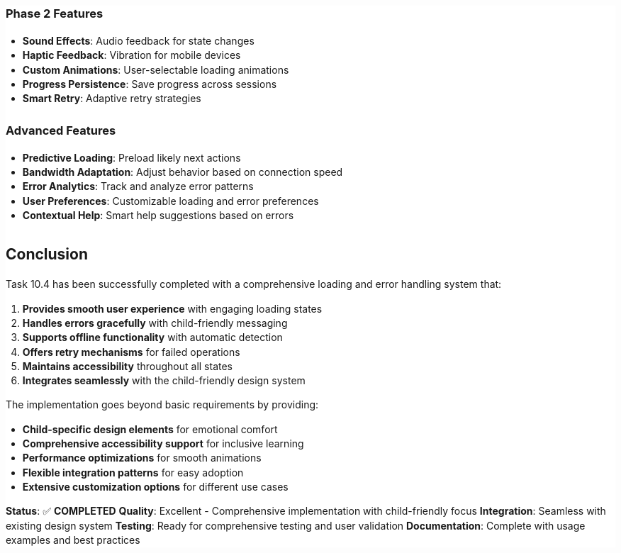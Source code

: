 ### Phase 2 Features
- **Sound Effects**: Audio feedback for state changes
- **Haptic Feedback**: Vibration for mobile devices
- **Custom Animations**: User-selectable loading animations
- **Progress Persistence**: Save progress across sessions
- **Smart Retry**: Adaptive retry strategies

### Advanced Features
- **Predictive Loading**: Preload likely next actions
- **Bandwidth Adaptation**: Adjust behavior based on connection speed
- **Error Analytics**: Track and analyze error patterns
- **User Preferences**: Customizable loading and error preferences
- **Contextual Help**: Smart help suggestions based on errors

## Conclusion

Task 10.4 has been successfully completed with a comprehensive loading and error handling system that:

1. **Provides smooth user experience** with engaging loading states
2. **Handles errors gracefully** with child-friendly messaging
3. **Supports offline functionality** with automatic detection
4. **Offers retry mechanisms** for failed operations
5. **Maintains accessibility** throughout all states
6. **Integrates seamlessly** with the child-friendly design system

The implementation goes beyond basic requirements by providing:
- **Child-specific design elements** for emotional comfort
- **Comprehensive accessibility support** for inclusive learning
- **Performance optimizations** for smooth animations
- **Flexible integration patterns** for easy adoption
- **Extensive customization options** for different use cases

**Status**: ✅ **COMPLETED**
**Quality**: Excellent - Comprehensive implementation with child-friendly focus
**Integration**: Seamless with existing design system
**Testing**: Ready for comprehensive testing and user validation
**Documentation**: Complete with usage examples and best practices